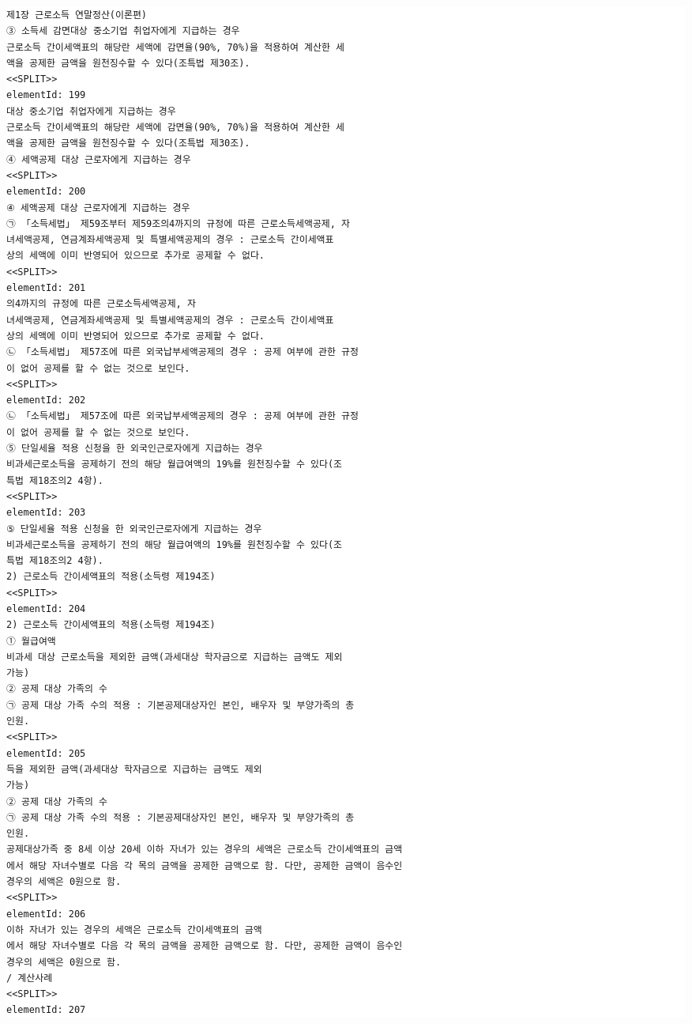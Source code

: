 ```
제1장 근로소득 연말정산(이론편)
③ 소득세 감면대상 중소기업 취업자에게 지급하는 경우
근로소득 간이세액표의 해당란 세액에 감면율(90%, 70%)을 적용하여 계산한 세
액을 공제한 금액을 원천징수할 수 있다(조특법 제30조).
<<SPLIT>>
elementId: 199
대상 중소기업 취업자에게 지급하는 경우
근로소득 간이세액표의 해당란 세액에 감면율(90%, 70%)을 적용하여 계산한 세
액을 공제한 금액을 원천징수할 수 있다(조특법 제30조).
④ 세액공제 대상 근로자에게 지급하는 경우
<<SPLIT>>
elementId: 200
④ 세액공제 대상 근로자에게 지급하는 경우
㉠ 「소득세법」 제59조부터 제59조의4까지의 규정에 따른 근로소득세액공제, 자
녀세액공제, 연금계좌세액공제 및 특별세액공제의 경우 : 근로소득 간이세액표
상의 세액에 이미 반영되어 있으므로 추가로 공제할 수 없다.
<<SPLIT>>
elementId: 201
의4까지의 규정에 따른 근로소득세액공제, 자
녀세액공제, 연금계좌세액공제 및 특별세액공제의 경우 : 근로소득 간이세액표
상의 세액에 이미 반영되어 있으므로 추가로 공제할 수 없다.
㉡ 「소득세법」 제57조에 따른 외국납부세액공제의 경우 : 공제 여부에 관한 규정
이 없어 공제를 할 수 없는 것으로 보인다.
<<SPLIT>>
elementId: 202
㉡ 「소득세법」 제57조에 따른 외국납부세액공제의 경우 : 공제 여부에 관한 규정
이 없어 공제를 할 수 없는 것으로 보인다.
⑤ 단일세율 적용 신청을 한 외국인근로자에게 지급하는 경우
비과세근로소득을 공제하기 전의 해당 월급여액의 19%를 원천징수할 수 있다(조
특법 제18조의2 4항).
<<SPLIT>>
elementId: 203
⑤ 단일세율 적용 신청을 한 외국인근로자에게 지급하는 경우
비과세근로소득을 공제하기 전의 해당 월급여액의 19%를 원천징수할 수 있다(조
특법 제18조의2 4항).
2) 근로소득 간이세액표의 적용(소득령 제194조)
<<SPLIT>>
elementId: 204
2) 근로소득 간이세액표의 적용(소득령 제194조)
① 월급여액
비과세 대상 근로소득을 제외한 금액(과세대상 학자금으로 지급하는 금액도 제외
가능)
② 공제 대상 가족의 수
㉠ 공제 대상 가족 수의 적용 : 기본공제대상자인 본인, 배우자 및 부양가족의 총
인원.
<<SPLIT>>
elementId: 205
득을 제외한 금액(과세대상 학자금으로 지급하는 금액도 제외
가능)
② 공제 대상 가족의 수
㉠ 공제 대상 가족 수의 적용 : 기본공제대상자인 본인, 배우자 및 부양가족의 총
인원.
공제대상가족 중 8세 이상 20세 이하 자녀가 있는 경우의 세액은 근로소득 간이세액표의 금액
에서 해당 자녀수별로 다음 각 목의 금액을 공제한 금액으로 함. 다만, 공제한 금액이 음수인
경우의 세액은 0원으로 함.
<<SPLIT>>
elementId: 206
이하 자녀가 있는 경우의 세액은 근로소득 간이세액표의 금액
에서 해당 자녀수별로 다음 각 목의 금액을 공제한 금액으로 함. 다만, 공제한 금액이 음수인
경우의 세액은 0원으로 함.
/ 계산사례
<<SPLIT>>
elementId: 207
```